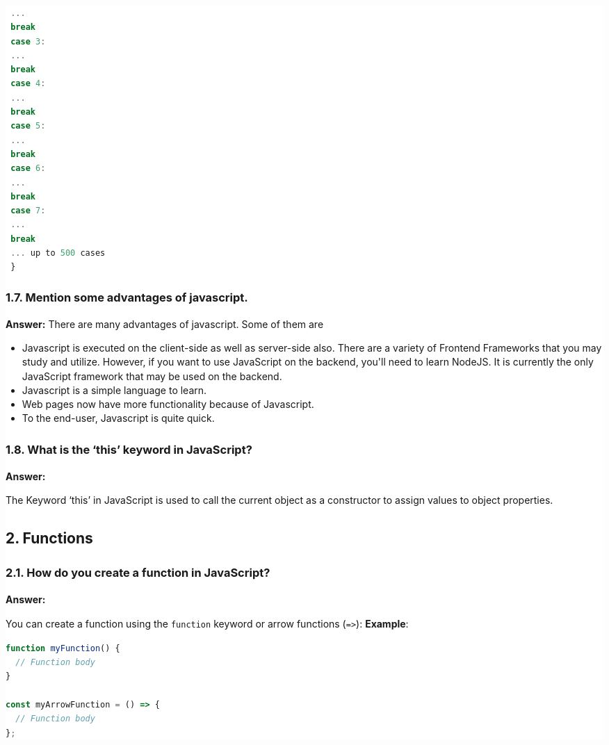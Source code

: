 ```js
 ...
 break
 case 3:
 ...
 break
 case 4:
 ...
 break
 case 5:
 ...
 break
 case 6:
 ...
 break
 case 7:
 ...
 break
 ... up to 500 cases
 }
```

### 1.7. Mention some advantages of javascript.

**Answer:**
There are many advantages of javascript. Some of them are

- Javascript is executed on the client-side as well as server-side also. There are a variety of Frontend Frameworks that you may study and utilize. However, if you want to use JavaScript on the backend, you'll need to learn NodeJS. It is currently the only JavaScript framework that may be used on the backend.
- Javascript is a simple language to learn.
- Web pages now have more functionality because of Javascript.
- To the end-user, Javascript is quite quick.

### 1.8. What is the ‘this’ keyword in JavaScript? 

**Answer:**

The Keyword ‘this’ in JavaScript is used to call the current object as a constructor to assign values to object properties.

## 2. Functions

### 2.1. How do you create a function in JavaScript?

**Answer:**

You can create a function using the `function` keyword or arrow functions (`=>`):
**Example**:

```js
function myFunction() {
  // Function body
}

const myArrowFunction = () => {
  // Function body
};
```
